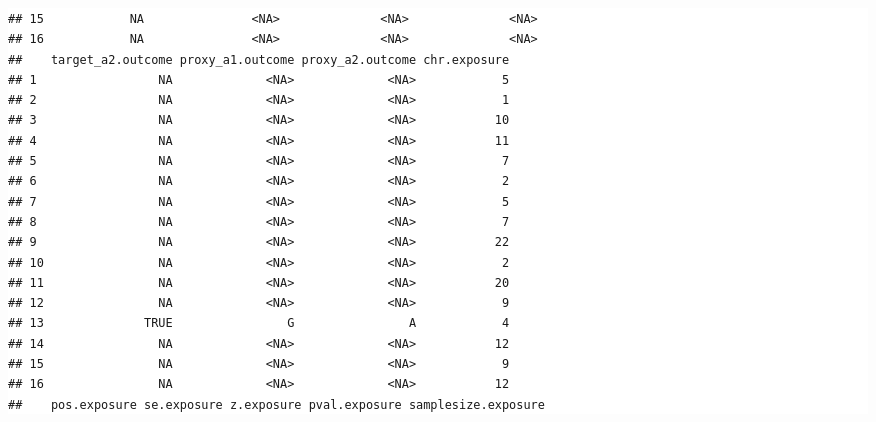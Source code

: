     ## 15            NA               <NA>              <NA>              <NA>
    ## 16            NA               <NA>              <NA>              <NA>
    ##    target_a2.outcome proxy_a1.outcome proxy_a2.outcome chr.exposure
    ## 1                 NA             <NA>             <NA>            5
    ## 2                 NA             <NA>             <NA>            1
    ## 3                 NA             <NA>             <NA>           10
    ## 4                 NA             <NA>             <NA>           11
    ## 5                 NA             <NA>             <NA>            7
    ## 6                 NA             <NA>             <NA>            2
    ## 7                 NA             <NA>             <NA>            5
    ## 8                 NA             <NA>             <NA>            7
    ## 9                 NA             <NA>             <NA>           22
    ## 10                NA             <NA>             <NA>            2
    ## 11                NA             <NA>             <NA>           20
    ## 12                NA             <NA>             <NA>            9
    ## 13              TRUE                G                A            4
    ## 14                NA             <NA>             <NA>           12
    ## 15                NA             <NA>             <NA>            9
    ## 16                NA             <NA>             <NA>           12
    ##    pos.exposure se.exposure z.exposure pval.exposure samplesize.exposure